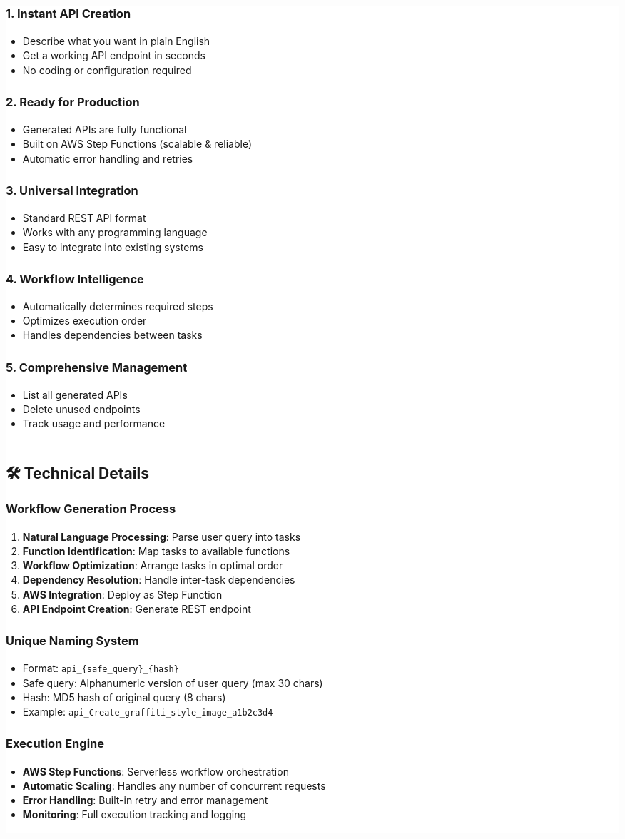### **1. Instant API Creation**
- Describe what you want in plain English
- Get a working API endpoint in seconds
- No coding or configuration required

### **2. Ready for Production**
- Generated APIs are fully functional
- Built on AWS Step Functions (scalable & reliable)
- Automatic error handling and retries

### **3. Universal Integration**
- Standard REST API format
- Works with any programming language
- Easy to integrate into existing systems

### **4. Workflow Intelligence**
- Automatically determines required steps
- Optimizes execution order
- Handles dependencies between tasks

### **5. Comprehensive Management**
- List all generated APIs
- Delete unused endpoints
- Track usage and performance

---

## 🛠️ Technical Details

### **Workflow Generation Process**
1. **Natural Language Processing**: Parse user query into tasks
2. **Function Identification**: Map tasks to available functions
3. **Workflow Optimization**: Arrange tasks in optimal order
4. **Dependency Resolution**: Handle inter-task dependencies
5. **AWS Integration**: Deploy as Step Function
6. **API Endpoint Creation**: Generate REST endpoint

### **Unique Naming System**
- Format: `api_{safe_query}_{hash}`
- Safe query: Alphanumeric version of user query (max 30 chars)
- Hash: MD5 hash of original query (8 chars)
- Example: `api_Create_graffiti_style_image_a1b2c3d4`

### **Execution Engine**
- **AWS Step Functions**: Serverless workflow orchestration
- **Automatic Scaling**: Handles any number of concurrent requests
- **Error Handling**: Built-in retry and error management
- **Monitoring**: Full execution tracking and logging

---